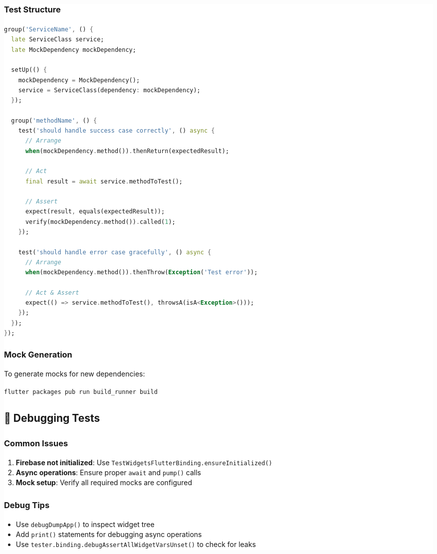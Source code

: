 ### Test Structure
```dart
group('ServiceName', () {
  late ServiceClass service;
  late MockDependency mockDependency;

  setUp(() {
    mockDependency = MockDependency();
    service = ServiceClass(dependency: mockDependency);
  });

  group('methodName', () {
    test('should handle success case correctly', () async {
      // Arrange
      when(mockDependency.method()).thenReturn(expectedResult);
      
      // Act
      final result = await service.methodToTest();
      
      // Assert
      expect(result, equals(expectedResult));
      verify(mockDependency.method()).called(1);
    });

    test('should handle error case gracefully', () async {
      // Arrange
      when(mockDependency.method()).thenThrow(Exception('Test error'));
      
      // Act & Assert
      expect(() => service.methodToTest(), throwsA(isA<Exception>()));
    });
  });
});
```

### Mock Generation
To generate mocks for new dependencies:
```bash
flutter packages pub run build_runner build
```

## 🐛 Debugging Tests

### Common Issues
1. **Firebase not initialized**: Use `TestWidgetsFlutterBinding.ensureInitialized()`
2. **Async operations**: Ensure proper `await` and `pump()` calls
3. **Mock setup**: Verify all required mocks are configured

### Debug Tips
- Use `debugDumpApp()` to inspect widget tree
- Add `print()` statements for debugging async operations
- Use `tester.binding.debugAssertAllWidgetVarsUnset()` to check for leaks
